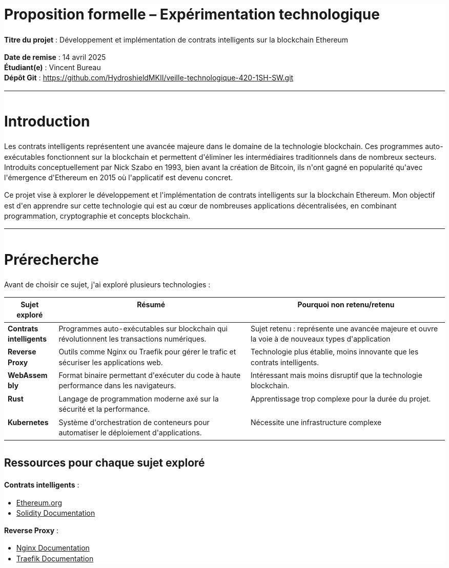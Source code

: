 # Proposition formelle – Expérimentation technologique

**Titre du projet** : Développement et implémentation de contrats intelligents sur la blockchain Ethereum

**Date de remise** : 14 avril 2025  
**Étudiant(e)** : Vincent Bureau  
**Dépôt Git** : https://github.com/HydroshieldMKII/veille-technologique-420-1SH-SW.git

---

# Introduction

Les contrats intelligents représentent une avancée majeure dans le domaine de la technologie blockchain. Ces programmes auto-exécutables fonctionnent sur la blockchain et permettent d'éliminer les intermédiaires traditionnels dans de nombreux secteurs. Introduits conceptuellement par Nick Szabo en 1993, bien avant la création de Bitcoin, ils n'ont gagné en popularité qu'avec l'émergence d'Ethereum en 2015 où l'applicatif est devenu concret.

Ce projet vise à explorer le développement et l'implémentation de contrats intelligents sur la blockchain Ethereum. Mon objectif est d'en apprendre sur cette technologie qui est au cœur de nombreuses applications décentralisées, en combinant programmation, cryptographie et concepts blockchain.

---

# Prérecherche

Avant de choisir ce sujet, j'ai exploré plusieurs technologies :

| Sujet exploré             | Résumé                                                                                     | Pourquoi non retenu/retenu                                                                       |
| ------------------------- | ------------------------------------------------------------------------------------------ | ------------------------------------------------------------------------------------------------ |
| **Contrats intelligents** | Programmes auto-exécutables sur blockchain qui révolutionnent les transactions numériques. | Sujet retenu : représente une avancée majeure et ouvre la voie à de nouveaux types d'application |
| **Reverse Proxy**         | Outils comme Nginx ou Traefik pour gérer le trafic et sécuriser les applications web.      | Technologie plus établie, moins innovante que les contrats intelligents.                         |
| **WebAssembly**           | Format binaire permettant d'exécuter du code à haute performance dans les navigateurs.     | Intéressant mais moins disruptif que la technologie blockchain.                                  |
| **Rust**                  | Langage de programmation moderne axé sur la sécurité et la performance.                    | Apprentissage trop complexe pour la durée du projet.                                             |
| **Kubernetes**            | Système d'orchestration de conteneurs pour automatiser le déploiement d'applications.      | Nécessite une infrastructure complexe                                                            |

## Ressources pour chaque sujet exploré

**Contrats intelligents** :

- [Ethereum.org](https://ethereum.org/en/developers/docs/smart-contracts/)
- [Solidity Documentation](https://docs.soliditylang.org/en/v0.8.17/)

**Reverse Proxy** :

- [Nginx Documentation](https://nginx.org/en/docs/)
- [Traefik Documentation](https://doc.traefik.io/traefik/)
